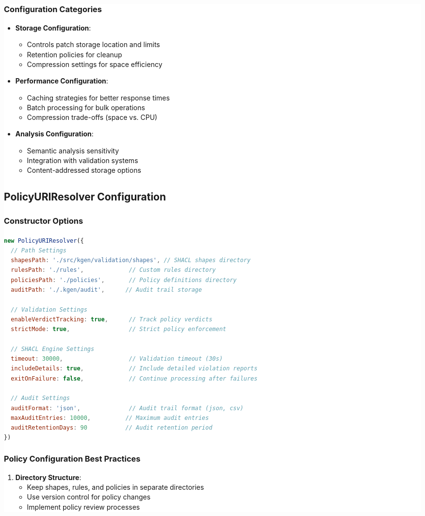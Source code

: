 ### Configuration Categories

- **Storage Configuration**: 
  - Controls patch storage location and limits
  - Retention policies for cleanup
  - Compression settings for space efficiency

- **Performance Configuration**: 
  - Caching strategies for better response times
  - Batch processing for bulk operations
  - Compression trade-offs (space vs. CPU)

- **Analysis Configuration**: 
  - Semantic analysis sensitivity
  - Integration with validation systems
  - Content-addressed storage options

## PolicyURIResolver Configuration

### Constructor Options

```javascript
new PolicyURIResolver({
  // Path Settings
  shapesPath: './src/kgen/validation/shapes', // SHACL shapes directory
  rulesPath: './rules',             // Custom rules directory
  policiesPath: './policies',       // Policy definitions directory
  auditPath: './.kgen/audit',      // Audit trail storage
  
  // Validation Settings
  enableVerdictTracking: true,      // Track policy verdicts
  strictMode: true,                 // Strict policy enforcement
  
  // SHACL Engine Settings
  timeout: 30000,                   // Validation timeout (30s)
  includeDetails: true,             // Include detailed violation reports
  exitOnFailure: false,             // Continue processing after failures
  
  // Audit Settings
  auditFormat: 'json',              // Audit trail format (json, csv)
  maxAuditEntries: 10000,          // Maximum audit entries
  auditRetentionDays: 90           // Audit retention period
})
```

### Policy Configuration Best Practices

1. **Directory Structure**: 
   - Keep shapes, rules, and policies in separate directories
   - Use version control for policy changes
   - Implement policy review processes
